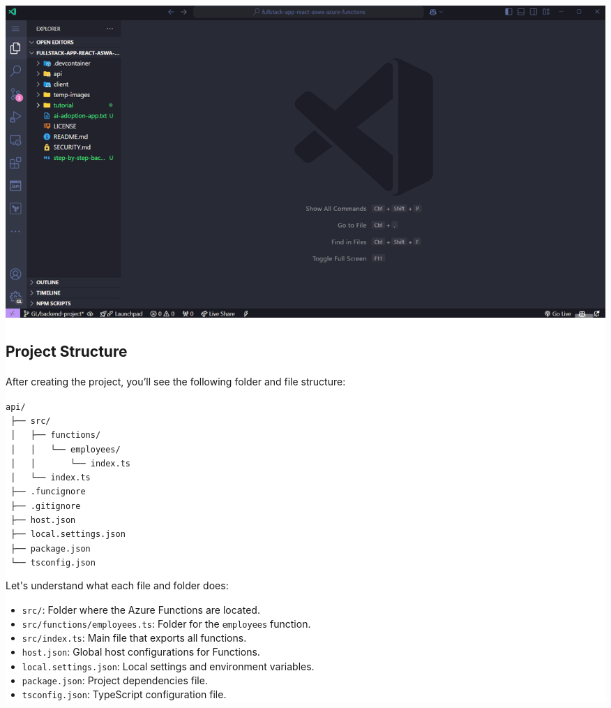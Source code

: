![Azure Functions](../images/create-functions-project.gif)

## Project Structure

After creating the project, you’ll see the following folder and file structure:

```bash
api/
 ├── src/
 │   ├── functions/
 │   │   └── employees/
 │   │       └── index.ts
 │   └── index.ts
 ├── .funcignore
 ├── .gitignore
 ├── host.json
 ├── local.settings.json
 ├── package.json
 └── tsconfig.json
```

Let's understand what each file and folder does:

- `src/`: Folder where the Azure Functions are located.
- `src/functions/employees.ts`: Folder for the `employees` function.
- `src/index.ts`: Main file that exports all functions.
- `host.json`: Global host configurations for Functions.
- `local.settings.json`: Local settings and environment variables.
- `package.json`: Project dependencies file.
- `tsconfig.json`: TypeScript configuration file.

